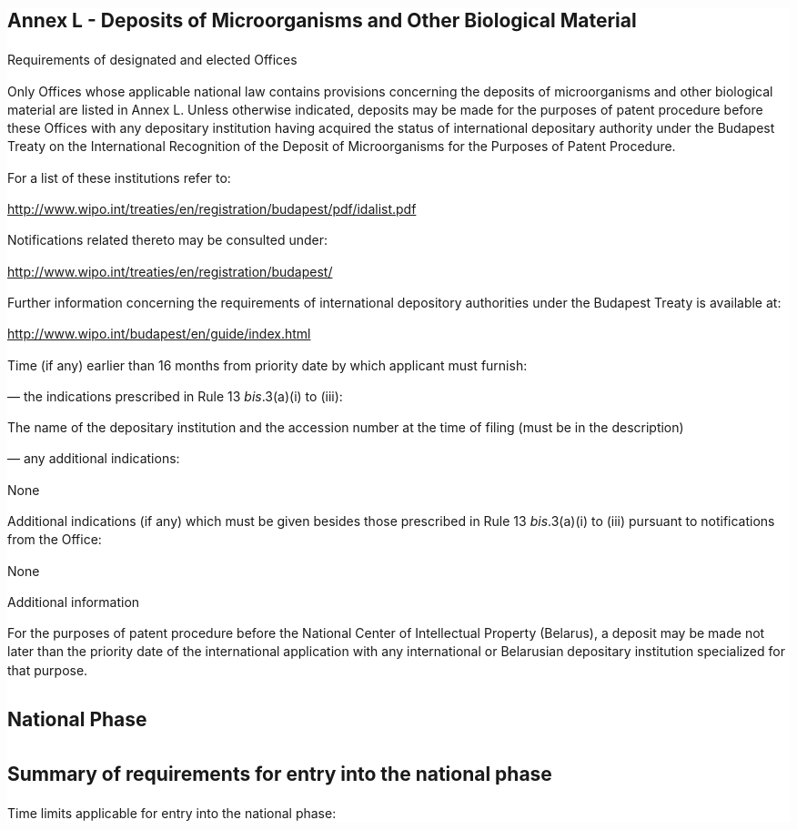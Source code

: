 ##  Annex L - Deposits of Microorganisms and Other Biological Material

Requirements of designated and elected Offices

Only Offices whose applicable national law contains provisions concerning the
deposits of microorganisms and other biological material are listed in Annex
L. Unless otherwise indicated, deposits may be made for the purposes of patent
procedure before these Offices with any depositary institution having acquired
the status of international depositary authority under the Budapest Treaty on
the International Recognition of the Deposit of Microorganisms for the
Purposes of Patent Procedure.

For a list of these institutions refer to:

<http://www.wipo.int/treaties/en/registration/budapest/pdf/idalist.pdf>

Notifications related thereto may be consulted under:

<http://www.wipo.int/treaties/en/registration/budapest/>

Further information concerning the requirements of international depository
authorities under the Budapest Treaty is available at:

<http://www.wipo.int/budapest/en/guide/index.html>

Time (if any) earlier than 16 months from priority date by which applicant
must furnish:

— the indications prescribed in Rule 13 _bis_.3(a)(i) to (iii):

The name of the depositary institution and the accession number at the time of
filing (must be in the description)

— any additional indications:

None

Additional indications (if any) which must be given besides those prescribed
in Rule 13 _bis_.3(a)(i) to (iii) pursuant to notifications from the Office:

None

Additional information

For the purposes of patent procedure before the National Center of
Intellectual Property (Belarus), a deposit may be made not later than the
priority date of the international application with any international or
Belarusian depositary institution specialized for that purpose.

##  National Phase

##  Summary of requirements for entry into the national phase

Time limits applicable for entry into the national phase:
